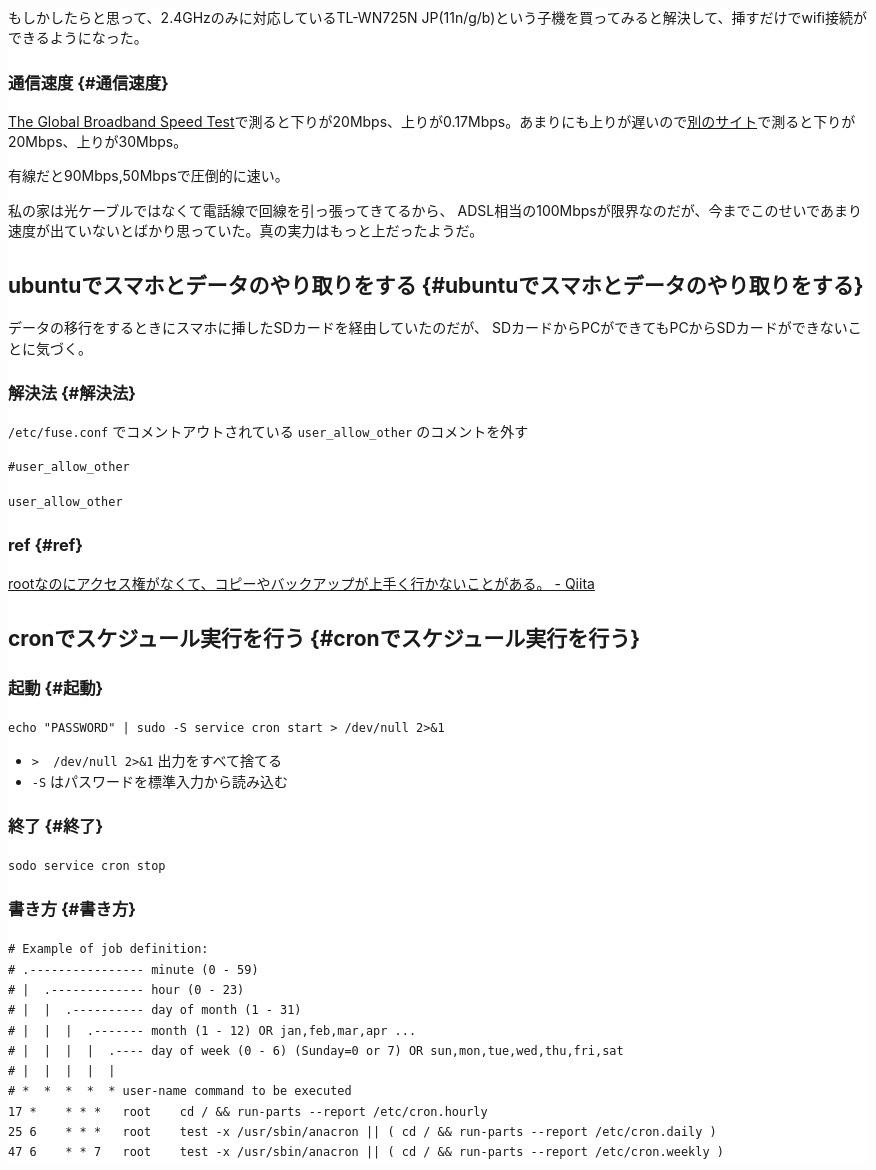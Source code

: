 もしかしたらと思って、2.4GHzのみに対応しているTL-WN725N JP(11n/g/b)という子機を買ってみると解決して、挿すだけでwifi接続ができるようになった。


### 通信速度 {#通信速度}

[The Global Broadband Speed Test](https://www.speedtest.net/)で測ると下りが20Mbps、上りが0.17Mbps。あまりにも上りが遅いので[別のサイト](https://speedtest.gate02.ne.jp/)で測ると下りが20Mbps、上りが30Mbps。

有線だと90Mbps,50Mbpsで圧倒的に速い。

私の家は光ケーブルではなくて電話線で回線を引っ張ってきてるから、
ADSL相当の100Mbpsが限界なのだが、今までこのせいであまり速度が出ていないとばかり思っていた。真の実力はもっと上だったようだ。


## ubuntuでスマホとデータのやり取りをする {#ubuntuでスマホとデータのやり取りをする}

データの移行をするときにスマホに挿したSDカードを経由していたのだが、
SDカードからPCができてもPCからSDカードができないことに気づく。


### 解決法 {#解決法}

`/etc/fuse.conf` でコメントアウトされている `user_allow_other` のコメントを外す

```text
#user_allow_other
```

```text
user_allow_other
```


### ref {#ref}

[rootなのにアクセス権がなくて、コピーやバックアップが上手く行かないことがある。 - Qiita](https://qiita.com/horitasho/items/0f46e26e4afdbf9c59fc)


## cronでスケジュール実行を行う {#cronでスケジュール実行を行う}



### 起動 {#起動}

`echo "PASSWORD" | sudo -S service cron start > /dev/null 2>&1`

-   `>  /dev/null 2>&1` 出力をすべて捨てる
-   `-S` はパスワードを標準入力から読み込む


### 終了 {#終了}

`sodo service cron stop`


### 書き方 {#書き方}

```shell
# Example of job definition:
# .---------------- minute (0 - 59)
# |  .------------- hour (0 - 23)
# |  |  .---------- day of month (1 - 31)
# |  |  |  .------- month (1 - 12) OR jan,feb,mar,apr ...
# |  |  |  |  .---- day of week (0 - 6) (Sunday=0 or 7) OR sun,mon,tue,wed,thu,fri,sat
# |  |  |  |  |
# *  *  *  *  * user-name command to be executed
17 *    * * *   root    cd / && run-parts --report /etc/cron.hourly
25 6    * * *   root    test -x /usr/sbin/anacron || ( cd / && run-parts --report /etc/cron.daily )
47 6    * * 7   root    test -x /usr/sbin/anacron || ( cd / && run-parts --report /etc/cron.weekly )
```